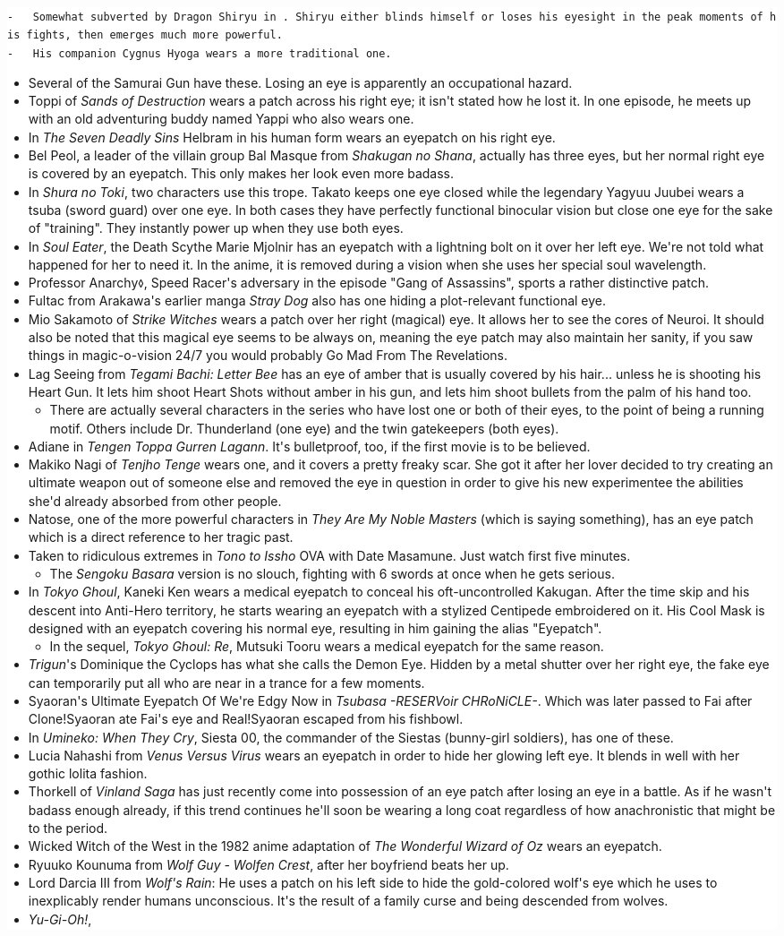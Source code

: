    -   Somewhat subverted by Dragon Shiryu in . Shiryu either blinds himself or loses his eyesight in the peak moments of his fights, then emerges much more powerful.
    -   His companion Cygnus Hyoga wears a more traditional one.
-   Several of the Samurai Gun have these. Losing an eye is apparently an occupational hazard.
-   Toppi of _Sands of Destruction_ wears a patch across his right eye; it isn't stated how he lost it. In one episode, he meets up with an old adventuring buddy named Yappi who also wears one.
-   In _The Seven Deadly Sins_ Helbram in his human form wears an eyepatch on his right eye.
-   Bel Peol, a leader of the villain group Bal Masque from _Shakugan no Shana_, actually has three eyes, but her normal right eye is covered by an eyepatch. This only makes her look even more badass.
-   In _Shura no Toki_, two characters use this trope. Takato keeps one eye closed while the legendary Yagyuu Juubei wears a tsuba (sword guard) over one eye. In both cases they have perfectly functional binocular vision but close one eye for the sake of "training". They instantly power up when they use both eyes.
-   In _Soul Eater_, the Death Scythe Marie Mjolnir has an eyepatch with a lightning bolt on it over her left eye. We're not told what happened for her to need it. In the anime, it is removed during a vision when she uses her special soul wavelength.
-   Professor Anarchy<small>◊</small>, Speed Racer's adversary in the episode "Gang of Assassins", sports a rather distinctive patch.
-   Fultac from Arakawa's earlier manga _Stray Dog_ also has one hiding a plot-relevant functional eye.
-   Mio Sakamoto of _Strike Witches_ wears a patch over her right (magical) eye. It allows her to see the cores of Neuroi. It should also be noted that this magical eye seems to be always on, meaning the eye patch may also maintain her sanity, if you saw things in magic-o-vision 24/7 you would probably Go Mad From The Revelations.
-   Lag Seeing from _Tegami Bachi: Letter Bee_ has an eye of amber that is usually covered by his hair... unless he is shooting his Heart Gun. It lets him shoot Heart Shots without amber in his gun, and lets him shoot bullets from the palm of his hand too.
    -   There are actually several characters in the series who have lost one or both of their eyes, to the point of being a running motif. Others include Dr. Thunderland (one eye) and the twin gatekeepers (both eyes).
-   Adiane in _Tengen Toppa Gurren Lagann_. It's bulletproof, too, if the first movie is to be believed.
-   Makiko Nagi of _Tenjho Tenge_ wears one, and it covers a pretty freaky scar. She got it after her lover decided to try creating an ultimate weapon out of someone else and removed the eye in question in order to give his new experimentee the abilities she'd already absorbed from other people.
-   Natose, one of the more powerful characters in _They Are My Noble Masters_ (which is saying something), has an eye patch which is a direct reference to her tragic past.
-   Taken to ridiculous extremes in _Tono to Issho_ OVA with Date Masamune. Just watch first five minutes.
    -   The _Sengoku Basara_ version is no slouch, fighting with 6 swords at once when he gets serious.
-   In _Tokyo Ghoul_, Kaneki Ken wears a medical eyepatch to conceal his oft-uncontrolled Kakugan. After the time skip and his descent into Anti-Hero territory, he starts wearing an eyepatch with a stylized Centipede embroidered on it. His Cool Mask is designed with an eyepatch covering his normal eye, resulting in him gaining the alias "Eyepatch".
    -   In the sequel, _Tokyo Ghoul: Re_, Mutsuki Tooru wears a medical eyepatch for the same reason.
-   _Trigun_'s Dominique the Cyclops has what she calls the Demon Eye. Hidden by a metal shutter over her right eye, the fake eye can temporarily put all who are near in a trance for a few moments.
-   Syaoran's Ultimate Eyepatch Of We're Edgy Now in _Tsubasa -RESERVoir CHRoNiCLE-_. Which was later passed to Fai after Clone!Syaoran ate Fai's eye and Real!Syaoran escaped from his fishbowl.
-   In _Umineko: When They Cry_, Siesta 00, the commander of the Siestas (bunny-girl soldiers), has one of these.
-   Lucia Nahashi from _Venus Versus Virus_ wears an eyepatch in order to hide her glowing left eye. It blends in well with her gothic lolita fashion.
-   Thorkell of _Vinland Saga_ has just recently come into possession of an eye patch after losing an eye in a battle. As if he wasn't badass enough already, if this trend continues he'll soon be wearing a long coat regardless of how anachronistic that might be to the period.
-   Wicked Witch of the West in the 1982 anime adaptation of _The Wonderful Wizard of Oz_ wears an eyepatch.
-   Ryuuko Kounuma from _Wolf Guy - Wolfen Crest_, after her boyfriend beats her up.
-   Lord Darcia III from _Wolf's Rain_: He uses a patch on his left side to hide the gold-colored wolf's eye which he uses to inexplicably render humans unconscious. It's the result of a family curse and being descended from wolves.
-   _Yu-Gi-Oh!_,